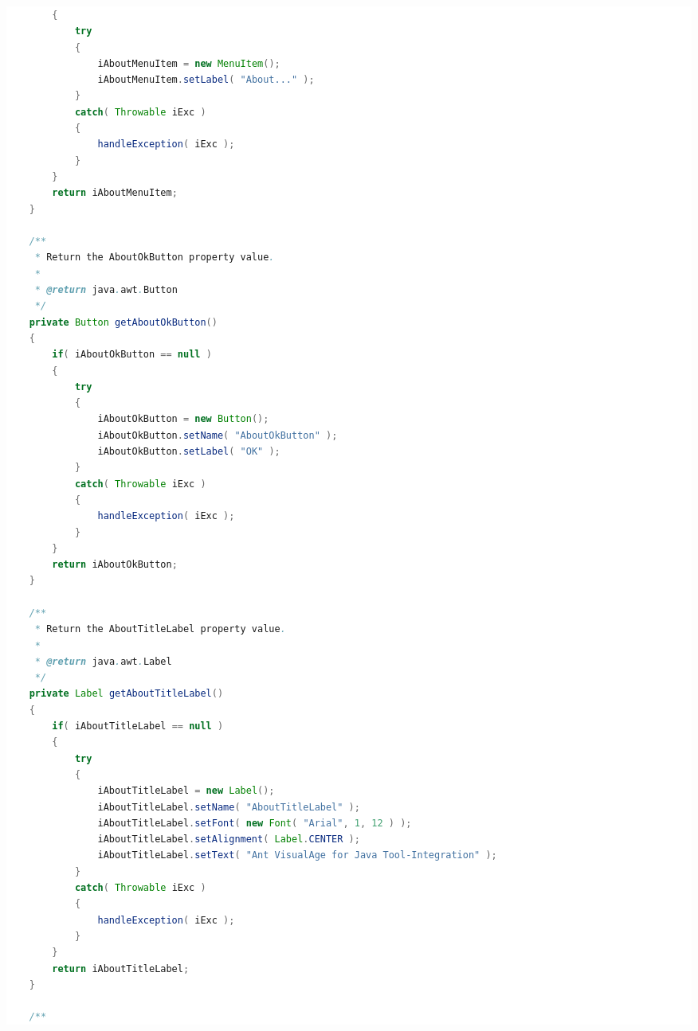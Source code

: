 ```java
        {
            try
            {
                iAboutMenuItem = new MenuItem();
                iAboutMenuItem.setLabel( "About..." );
            }
            catch( Throwable iExc )
            {
                handleException( iExc );
            }
        }
        return iAboutMenuItem;
    }

    /**
     * Return the AboutOkButton property value.
     *
     * @return java.awt.Button
     */
    private Button getAboutOkButton()
    {
        if( iAboutOkButton == null )
        {
            try
            {
                iAboutOkButton = new Button();
                iAboutOkButton.setName( "AboutOkButton" );
                iAboutOkButton.setLabel( "OK" );
            }
            catch( Throwable iExc )
            {
                handleException( iExc );
            }
        }
        return iAboutOkButton;
    }

    /**
     * Return the AboutTitleLabel property value.
     *
     * @return java.awt.Label
     */
    private Label getAboutTitleLabel()
    {
        if( iAboutTitleLabel == null )
        {
            try
            {
                iAboutTitleLabel = new Label();
                iAboutTitleLabel.setName( "AboutTitleLabel" );
                iAboutTitleLabel.setFont( new Font( "Arial", 1, 12 ) );
                iAboutTitleLabel.setAlignment( Label.CENTER );
                iAboutTitleLabel.setText( "Ant VisualAge for Java Tool-Integration" );
            }
            catch( Throwable iExc )
            {
                handleException( iExc );
            }
        }
        return iAboutTitleLabel;
    }

    /**
```